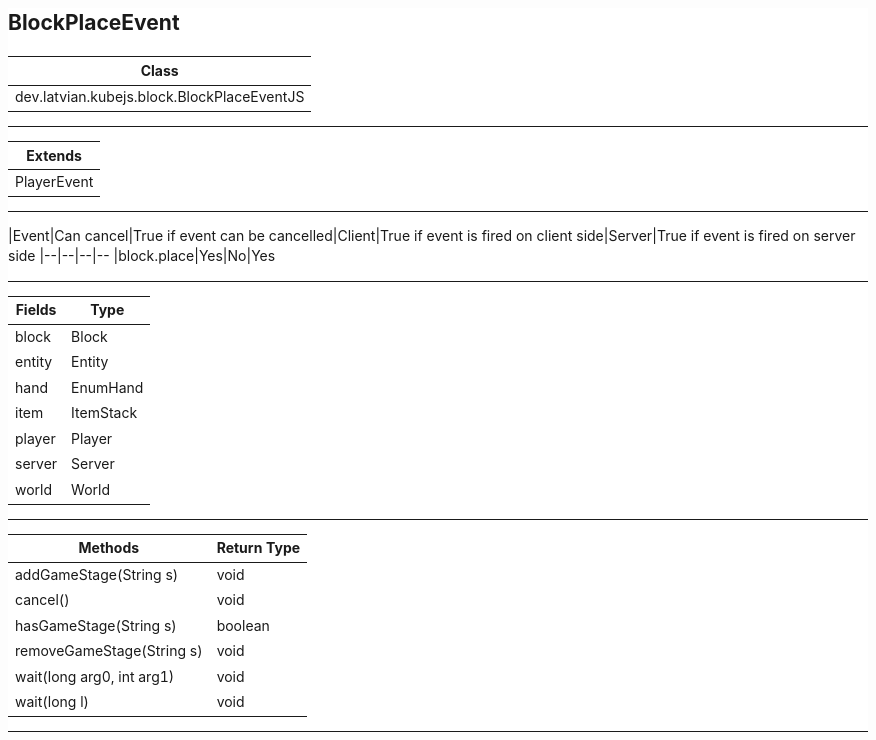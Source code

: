 ## BlockPlaceEvent

|Class
|--
|dev.latvian.kubejs.block.BlockPlaceEventJS

---

|Extends
|--
|PlayerEvent

---

|Event|Can cancel|True if event can be cancelled|Client|True if event is fired on client side|Server|True if event is fired on server side
|--|--|--|--
|block.place|Yes|No|Yes

---

|Fields|Type
|--|--
|  block|Block
|  entity|Entity
|  hand|EnumHand
|  item|ItemStack
|  player|Player
|  server|Server
|  world|World

---

|Methods|Return Type
|--|--
| addGameStage(String s)|void
| cancel()|void
| hasGameStage(String s)|boolean
| removeGameStage(String s)|void
| wait(long arg0, int arg1)|void
| wait(long l)|void

---
